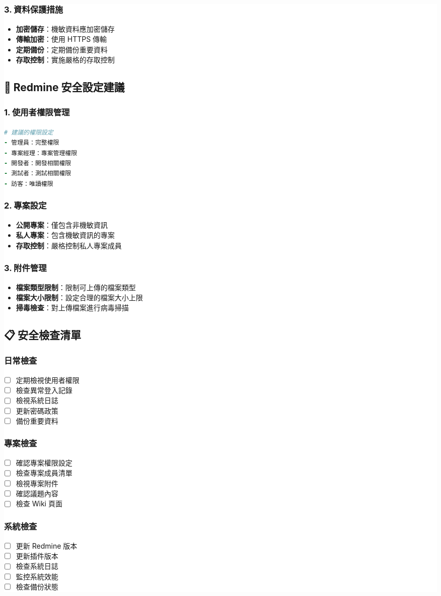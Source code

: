 ### 3. 資料保護措施
- **加密儲存**：機敏資料應加密儲存
- **傳輸加密**：使用 HTTPS 傳輸
- **定期備份**：定期備份重要資料
- **存取控制**：實施嚴格的存取控制

## 🔧 Redmine 安全設定建議

### 1. 使用者權限管理
```ruby
# 建議的權限設定
- 管理員：完整權限
- 專案經理：專案管理權限
- 開發者：開發相關權限
- 測試者：測試相關權限
- 訪客：唯讀權限
```

### 2. 專案設定
- **公開專案**：僅包含非機敏資訊
- **私人專案**：包含機敏資訊的專案
- **存取控制**：嚴格控制私人專案成員

### 3. 附件管理
- **檔案類型限制**：限制可上傳的檔案類型
- **檔案大小限制**：設定合理的檔案大小上限
- **掃毒檢查**：對上傳檔案進行病毒掃描

## 📋 安全檢查清單

### 日常檢查
- [ ] 定期檢視使用者權限
- [ ] 檢查異常登入記錄
- [ ] 檢視系統日誌
- [ ] 更新密碼政策
- [ ] 備份重要資料

### 專案檢查
- [ ] 確認專案權限設定
- [ ] 檢查專案成員清單
- [ ] 檢視專案附件
- [ ] 確認議題內容
- [ ] 檢查 Wiki 頁面

### 系統檢查
- [ ] 更新 Redmine 版本
- [ ] 更新插件版本
- [ ] 檢查系統日誌
- [ ] 監控系統效能
- [ ] 檢查備份狀態
